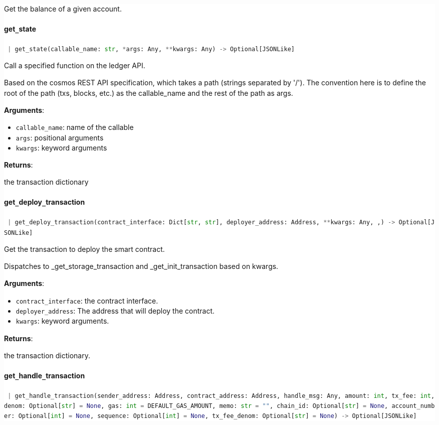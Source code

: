 Get the balance of a given account.

<a name="plugins.aea-ledger-fetchai.aea_ledger_fetchai._cosmos._CosmosApi.get_state"></a>
#### get`_`state

```python
 | get_state(callable_name: str, *args: Any, **kwargs: Any) -> Optional[JSONLike]
```

Call a specified function on the ledger API.

Based on the cosmos REST
API specification, which takes a path (strings separated by '/'). The
convention here is to define the root of the path (txs, blocks, etc.)
as the callable_name and the rest of the path as args.

**Arguments**:

- `callable_name`: name of the callable
- `args`: positional arguments
- `kwargs`: keyword arguments

**Returns**:

the transaction dictionary

<a name="plugins.aea-ledger-fetchai.aea_ledger_fetchai._cosmos._CosmosApi.get_deploy_transaction"></a>
#### get`_`deploy`_`transaction

```python
 | get_deploy_transaction(contract_interface: Dict[str, str], deployer_address: Address, **kwargs: Any, ,) -> Optional[JSONLike]
```

Get the transaction to deploy the smart contract.

Dispatches to _get_storage_transaction and _get_init_transaction based on kwargs.

**Arguments**:

- `contract_interface`: the contract interface.
- `deployer_address`: The address that will deploy the contract.
- `kwargs`: keyword arguments.

**Returns**:

the transaction dictionary.

<a name="plugins.aea-ledger-fetchai.aea_ledger_fetchai._cosmos._CosmosApi.get_handle_transaction"></a>
#### get`_`handle`_`transaction

```python
 | get_handle_transaction(sender_address: Address, contract_address: Address, handle_msg: Any, amount: int, tx_fee: int, denom: Optional[str] = None, gas: int = DEFAULT_GAS_AMOUNT, memo: str = "", chain_id: Optional[str] = None, account_number: Optional[int] = None, sequence: Optional[int] = None, tx_fee_denom: Optional[str] = None) -> Optional[JSONLike]
```

